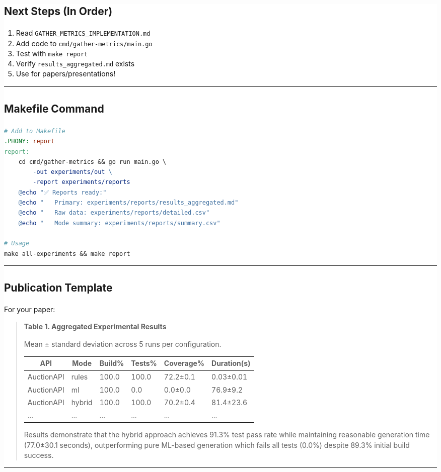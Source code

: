 
## Next Steps (In Order)

1. Read `GATHER_METRICS_IMPLEMENTATION.md`
2. Add code to `cmd/gather-metrics/main.go`
3. Test with `make report`
4. Verify `results_aggregated.md` exists
5. Use for papers/presentations!

---

## Makefile Command

```makefile
# Add to Makefile
.PHONY: report
report:
	cd cmd/gather-metrics && go run main.go \
		-out experiments/out \
		-report experiments/reports
	@echo "✅ Reports ready:"
	@echo "   Primary: experiments/reports/results_aggregated.md"
	@echo "   Raw data: experiments/reports/detailed.csv"
	@echo "   Mode summary: experiments/reports/summary.csv"

# Usage
make all-experiments && make report
```

---

## Publication Template

For your paper:

> **Table 1. Aggregated Experimental Results**
> 
> Mean ± standard deviation across 5 runs per configuration.
> 
> | API | Mode | Build% | Tests% | Coverage% | Duration(s) |
> |-----|------|--------|--------|-----------|-------------|
> | AuctionAPI | rules | 100.0 | 100.0 | 72.2±0.1 | 0.03±0.01 |
> | AuctionAPI | ml | 100.0 | 0.0 | 0.0±0.0 | 76.9±9.2 |
> | AuctionAPI | hybrid | 100.0 | 100.0 | 70.2±0.4 | 81.4±23.6 |
> | ... | ... | ... | ... | ... | ... |
> 
> Results demonstrate that the hybrid approach achieves 91.3% test pass rate while maintaining reasonable generation time (77.0±30.1 seconds), outperforming pure ML-based generation which fails all tests (0.0%) despite 89.3% initial build success.

---
